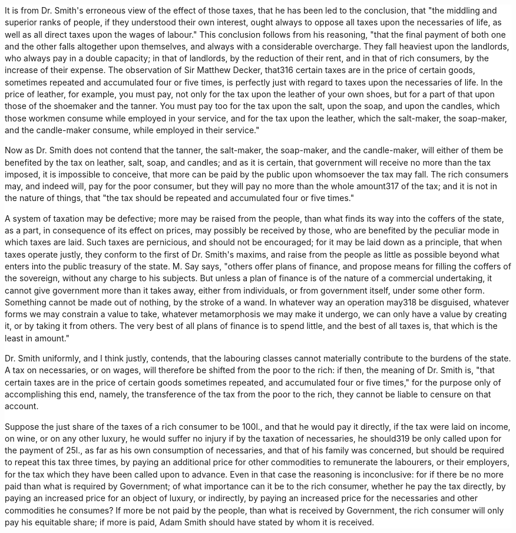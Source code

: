 It is from Dr. Smith's erroneous view of the effect of those taxes, that he has been led to the conclusion, that "the middling and superior ranks of people, if they understood their own interest, ought always to oppose all taxes upon the necessaries of life, as well as all direct taxes upon the wages of labour." This conclusion follows from his reasoning, "that the final payment of both one and the other falls altogether upon themselves, and always with a considerable overcharge. They fall heaviest upon the landlords, who always pay in a double capacity; in that of landlords, by the reduction of their rent, and in that of rich consumers, by the increase of their expense. The observation of Sir Matthew Decker, that316 certain taxes are in the price of certain goods, sometimes repeated and accumulated four or five times, is perfectly just with regard to taxes upon the necessaries of life. In the price of leather, for example, you must pay, not only for the tax upon the leather of your own shoes, but for a part of that upon those of the shoemaker and the tanner. You must pay too for the tax upon the salt, upon the soap, and upon the candles, which those workmen consume while employed in your service, and for the tax upon the leather, which the salt-maker, the soap-maker, and the candle-maker consume, while employed in their service."

Now as Dr. Smith does not contend that the tanner, the salt-maker, the soap-maker, and the candle-maker, will either of them be benefited by the tax on leather, salt, soap, and candles; and as it is certain, that government will receive no more than the tax imposed, it is impossible to conceive, that more can be paid by the public upon whomsoever the tax may fall. The rich consumers may, and indeed will, pay for the poor consumer, but they will pay no more than the whole amount317 of the tax; and it is not in the nature of things, that "the tax should be repeated and accumulated four or five times."

A system of taxation may be defective; more may be raised from the people, than what finds its way into the coffers of the state, as a part, in consequence of its effect on prices, may possibly be received by those, who are benefited by the peculiar mode in which taxes are laid. Such taxes are pernicious, and should not be encouraged; for it may be laid down as a principle, that when taxes operate justly, they conform to the first of Dr. Smith's maxims, and raise from the people as little as possible beyond what enters into the public treasury of the state. M. Say says, "others offer plans of finance, and propose means for filling the coffers of the sovereign, without any charge to his subjects. But unless a plan of finance is of the nature of a commercial undertaking, it cannot give government more than it takes away, either from individuals, or from government itself, under some other form. Something cannot be made out of nothing, by the stroke of a wand. In whatever way an operation may318 be disguised, whatever forms we may constrain a value to take, whatever metamorphosis we may make it undergo, we can only have a value by creating it, or by taking it from others. The very best of all plans of finance is to spend little, and the best of all taxes is, that which is the least in amount."

Dr. Smith uniformly, and I think justly, contends, that the labouring classes cannot materially contribute to the burdens of the state. A tax on necessaries, or on wages, will therefore be shifted from the poor to the rich: if then, the meaning of Dr. Smith is, "that certain taxes are in the price of certain goods sometimes repeated, and accumulated four or five times," for the purpose only of accomplishing this end, namely, the transference of the tax from the poor to the rich, they cannot be liable to censure on that account.

Suppose the just share of the taxes of a rich consumer to be 100l., and that he would pay it directly, if the tax were laid on income, on wine, or on any other luxury, he would suffer no injury if by the taxation of necessaries, he should319 be only called upon for the payment of 25l., as far as his own consumption of necessaries, and that of his family was concerned, but should be required to repeat this tax three times, by paying an additional price for other commodities to remunerate the labourers, or their employers, for the tax which they have been called upon to advance. Even in that case the reasoning is inconclusive: for if there be no more paid than what is required by Government; of what importance can it be to the rich consumer, whether he pay the tax directly, by paying an increased price for an object of luxury, or indirectly, by paying an increased price for the necessaries and other commodities he consumes? If more be not paid by the people, than what is received by Government, the rich consumer will only pay his equitable share; if more is paid, Adam Smith should have stated by whom it is received.
